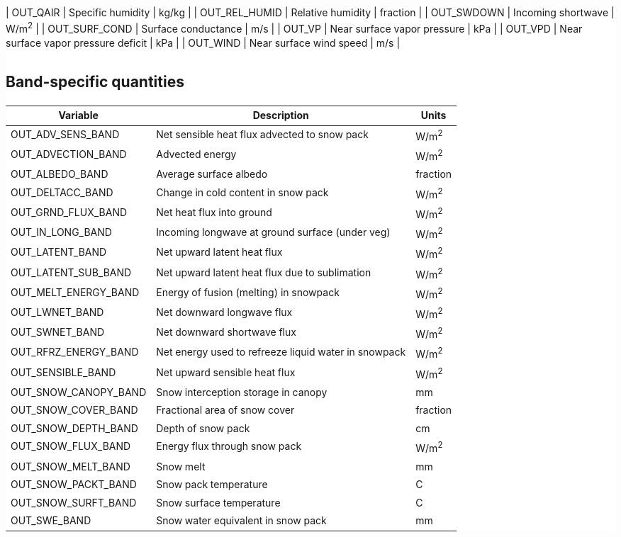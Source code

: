 | OUT_QAIR         	| Specific humidity                                                                                                                	| kg/kg            |
| OUT_REL_HUMID    	| Relative humidity                                                                                                                	| fraction         |
| OUT_SWDOWN      	| Incoming shortwave                                                                                                               	| W/m<sup>2</sup>  |
| OUT_SURF_COND    	| Surface conductance                                                                                                              	| m/s              |
| OUT_VP           	| Near surface vapor pressure                                                                                                      	| kPa  	           |
| OUT_VPD          	| Near surface vapor pressure deficit                                                                                              	| kPa  	           |
| OUT_WIND         	| Near surface wind speed                                                                                                          	| m/s              |

## Band-specific quantities
| Variable             	| Description                                          	| Units           |
|----------------------	|------------------------------------------------------	|---------------- |
| OUT_ADV_SENS_BAND    	| Net sensible heat flux advected to snow pack         	| W/m<sup>2</sup> |
| OUT_ADVECTION_BAND   	| Advected energy                                      	| W/m<sup>2</sup> |
| OUT_ALBEDO_BAND      	| Average surface albedo                               	| fraction        |
| OUT_DELTACC_BAND     	| Change in cold content in snow pack                  	| W/m<sup>2</sup> |
| OUT_GRND_FLUX_BAND   	| Net heat flux into ground                            	| W/m<sup>2</sup> |
| OUT_IN_LONG_BAND     	| Incoming longwave at ground surface (under veg)      	| W/m<sup>2</sup> |
| OUT_LATENT_BAND      	| Net upward latent heat flux                          	| W/m<sup>2</sup> |
| OUT_LATENT_SUB_BAND  	| Net upward latent heat flux due to sublimation       	| W/m<sup>2</sup> |
| OUT_MELT_ENERGY_BAND 	| Energy of fusion (melting) in snowpack               	| W/m<sup>2</sup> |
| OUT_LWNET_BAND      	| Net downward longwave flux                           	| W/m<sup>2</sup> |
| OUT_SWNET_BAND       	| Net downward shortwave flux                      	    | W/m<sup>2</sup> |
| OUT_RFRZ_ENERGY_BAND 	| Net energy used to refreeze liquid water in snowpack 	| W/m<sup>2</sup> |
| OUT_SENSIBLE_BAND    	| Net upward sensible heat flux                        	| W/m<sup>2</sup> |
| OUT_SNOW_CANOPY_BAND 	| Snow interception storage in canopy                  	| mm              |
| OUT_SNOW_COVER_BAND  	| Fractional area of snow cover                        	| fraction        |
| OUT_SNOW_DEPTH_BAND  	| Depth of snow pack                                   	| cm              |
| OUT_SNOW_FLUX_BAND   	| Energy flux through snow pack                        	| W/m<sup>2</sup> |
| OUT_SNOW_MELT_BAND   	| Snow melt                                            	| mm              |
| OUT_SNOW_PACKT_BAND  	| Snow pack temperature                                	| C  	            |
| OUT_SNOW_SURFT_BAND  	| Snow surface temperature                             	| C               |
| OUT_SWE_BAND         	| Snow water equivalent in snow pack                   	| mm              |
